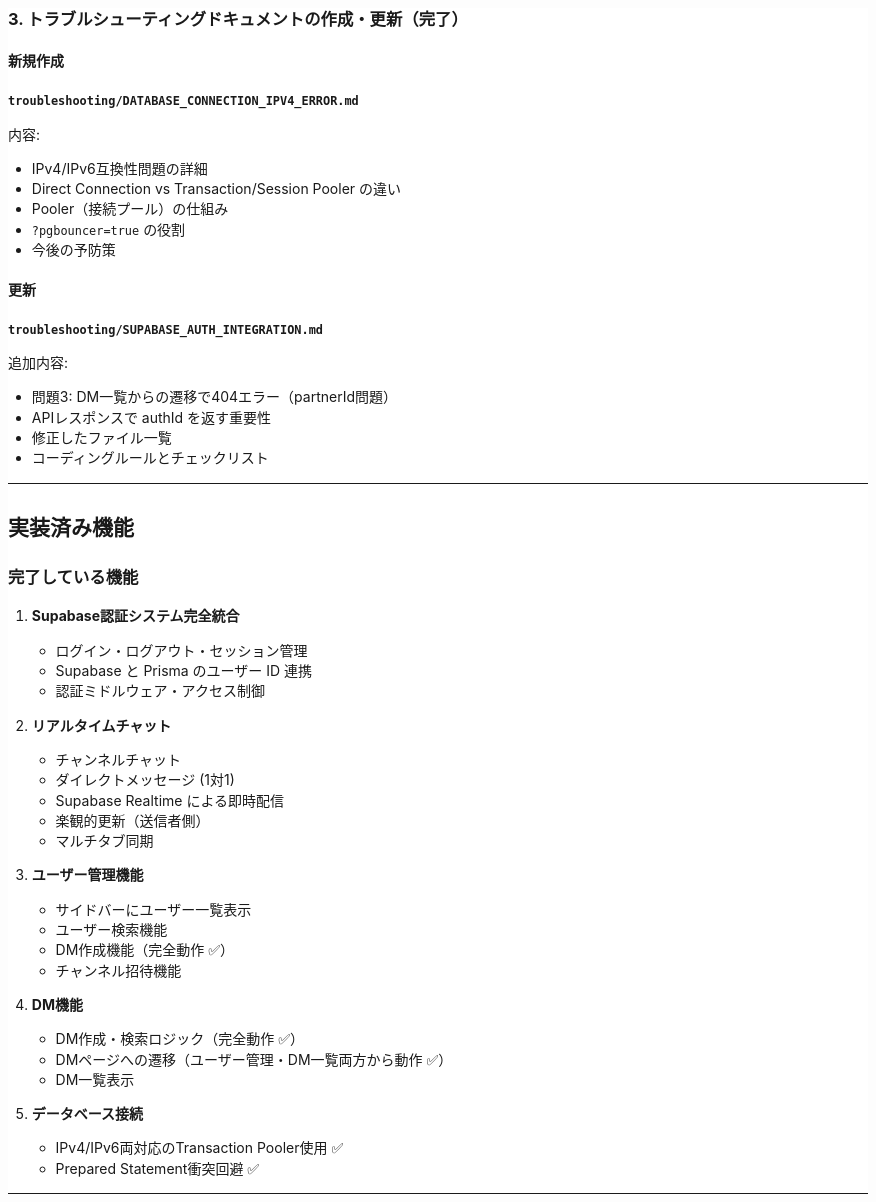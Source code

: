 
### 3. トラブルシューティングドキュメントの作成・更新（完了）

#### 新規作成
**`troubleshooting/DATABASE_CONNECTION_IPV4_ERROR.md`**

内容:
- IPv4/IPv6互換性問題の詳細
- Direct Connection vs Transaction/Session Pooler の違い
- Pooler（接続プール）の仕組み
- `?pgbouncer=true` の役割
- 今後の予防策

#### 更新
**`troubleshooting/SUPABASE_AUTH_INTEGRATION.md`**

追加内容:
- 問題3: DM一覧からの遷移で404エラー（partnerId問題）
- APIレスポンスで authId を返す重要性
- 修正したファイル一覧
- コーディングルールとチェックリスト

---

## 実装済み機能

### 完了している機能

1. **Supabase認証システム完全統合**
   - ログイン・ログアウト・セッション管理
   - Supabase と Prisma のユーザー ID 連携
   - 認証ミドルウェア・アクセス制御

2. **リアルタイムチャット**
   - チャンネルチャット
   - ダイレクトメッセージ (1対1)
   - Supabase Realtime による即時配信
   - 楽観的更新（送信者側）
   - マルチタブ同期

3. **ユーザー管理機能**
   - サイドバーにユーザー一覧表示
   - ユーザー検索機能
   - DM作成機能（完全動作 ✅）
   - チャンネル招待機能

4. **DM機能**
   - DM作成・検索ロジック（完全動作 ✅）
   - DMページへの遷移（ユーザー管理・DM一覧両方から動作 ✅）
   - DM一覧表示

5. **データベース接続**
   - IPv4/IPv6両対応のTransaction Pooler使用 ✅
   - Prepared Statement衝突回避 ✅

---